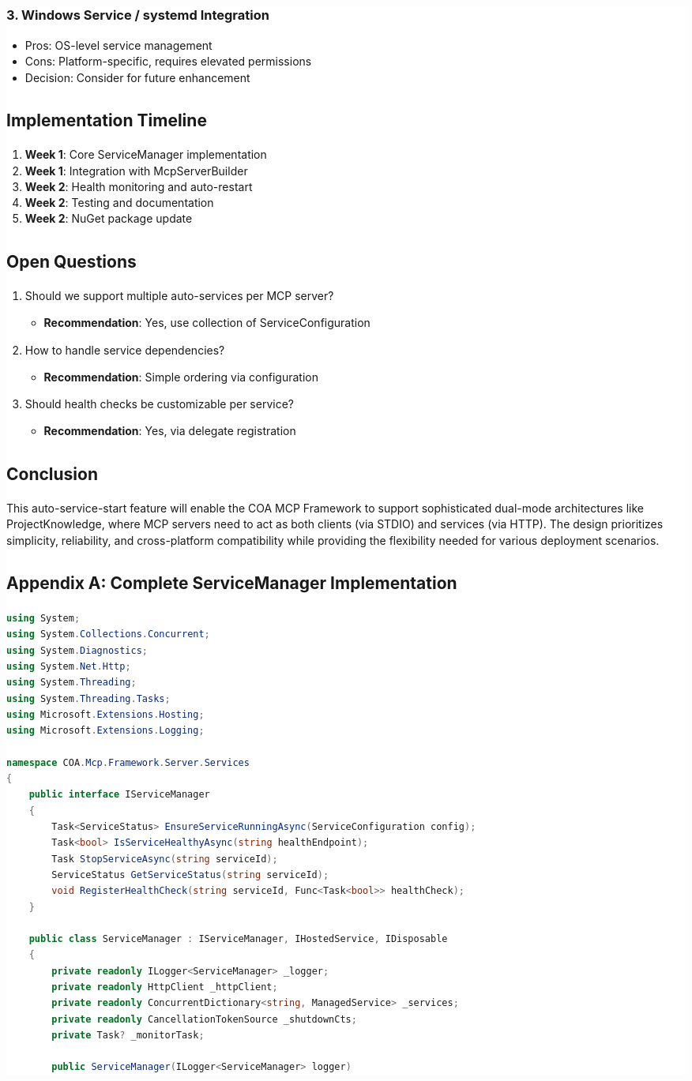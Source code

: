 ### 3. Windows Service / systemd Integration
- Pros: OS-level service management
- Cons: Platform-specific, requires elevated permissions
- Decision: Consider for future enhancement

## Implementation Timeline

1. **Week 1**: Core ServiceManager implementation
2. **Week 1**: Integration with McpServerBuilder
3. **Week 2**: Health monitoring and auto-restart
4. **Week 2**: Testing and documentation
5. **Week 2**: NuGet package update

## Open Questions

1. Should we support multiple auto-services per MCP server?
   - **Recommendation**: Yes, use collection of ServiceConfiguration

2. How to handle service dependencies?
   - **Recommendation**: Simple ordering via configuration

3. Should health checks be customizable per service?
   - **Recommendation**: Yes, via delegate registration

## Conclusion

This auto-service-start feature will enable the COA MCP Framework to support sophisticated dual-mode architectures like ProjectKnowledge, where MCP servers need to act as both clients (via STDIO) and services (via HTTP). The design prioritizes simplicity, reliability, and cross-platform compatibility while providing the flexibility needed for various deployment scenarios.

## Appendix A: Complete ServiceManager Implementation

```csharp
using System;
using System.Collections.Concurrent;
using System.Diagnostics;
using System.Net.Http;
using System.Threading;
using System.Threading.Tasks;
using Microsoft.Extensions.Hosting;
using Microsoft.Extensions.Logging;

namespace COA.Mcp.Framework.Server.Services
{
    public interface IServiceManager
    {
        Task<ServiceStatus> EnsureServiceRunningAsync(ServiceConfiguration config);
        Task<bool> IsServiceHealthyAsync(string healthEndpoint);
        Task StopServiceAsync(string serviceId);
        ServiceStatus GetServiceStatus(string serviceId);
        void RegisterHealthCheck(string serviceId, Func<Task<bool>> healthCheck);
    }

    public class ServiceManager : IServiceManager, IHostedService, IDisposable
    {
        private readonly ILogger<ServiceManager> _logger;
        private readonly HttpClient _httpClient;
        private readonly ConcurrentDictionary<string, ManagedService> _services;
        private readonly CancellationTokenSource _shutdownCts;
        private Task? _monitorTask;

        public ServiceManager(ILogger<ServiceManager> logger)
```